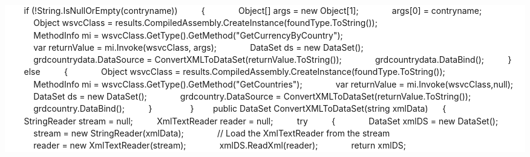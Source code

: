 &nbsp;&nbsp;&nbsp;&nbsp;&nbsp;&nbsp;&nbsp;&nbsp;<span class="cs__keyword">if</span>&nbsp;(!String.IsNullOrEmpty(contryname))&nbsp;
&nbsp;&nbsp;&nbsp;&nbsp;&nbsp;&nbsp;&nbsp;&nbsp;{&nbsp;
&nbsp;&nbsp;&nbsp;&nbsp;&nbsp;&nbsp;&nbsp;&nbsp;&nbsp;&nbsp;&nbsp;&nbsp;Object[]&nbsp;args&nbsp;=&nbsp;<span class="cs__keyword">new</span>&nbsp;Object[<span class="cs__number">1</span>];&nbsp;
&nbsp;&nbsp;&nbsp;&nbsp;&nbsp;&nbsp;&nbsp;&nbsp;&nbsp;&nbsp;&nbsp;&nbsp;args[<span class="cs__number">0</span>]&nbsp;=&nbsp;contryname;&nbsp;
&nbsp;&nbsp;&nbsp;&nbsp;&nbsp;&nbsp;&nbsp;&nbsp;&nbsp;&nbsp;&nbsp;&nbsp;Object&nbsp;wsvcClass&nbsp;=&nbsp;results.CompiledAssembly.CreateInstance(foundType.ToString());&nbsp;
&nbsp;&nbsp;&nbsp;&nbsp;&nbsp;&nbsp;&nbsp;&nbsp;&nbsp;&nbsp;&nbsp;&nbsp;MethodInfo&nbsp;mi&nbsp;=&nbsp;wsvcClass.GetType().GetMethod(<span class="cs__string">&quot;GetCurrencyByCountry&quot;</span>);&nbsp;
&nbsp;&nbsp;&nbsp;&nbsp;&nbsp;&nbsp;&nbsp;&nbsp;&nbsp;&nbsp;&nbsp;&nbsp;var&nbsp;returnValue&nbsp;=&nbsp;mi.Invoke(wsvcClass,&nbsp;args);&nbsp;
&nbsp;&nbsp;&nbsp;&nbsp;&nbsp;&nbsp;&nbsp;&nbsp;&nbsp;&nbsp;&nbsp;&nbsp;DataSet&nbsp;ds&nbsp;=&nbsp;<span class="cs__keyword">new</span>&nbsp;DataSet();&nbsp;
&nbsp;&nbsp;&nbsp;&nbsp;&nbsp;&nbsp;&nbsp;&nbsp;&nbsp;&nbsp;&nbsp;&nbsp;grdcountrydata.DataSource&nbsp;=&nbsp;ConvertXMLToDataSet(returnValue.ToString());&nbsp;
&nbsp;&nbsp;&nbsp;&nbsp;&nbsp;&nbsp;&nbsp;&nbsp;&nbsp;&nbsp;&nbsp;&nbsp;grdcountrydata.DataBind();&nbsp;
&nbsp;&nbsp;&nbsp;&nbsp;&nbsp;&nbsp;&nbsp;&nbsp;}&nbsp;
&nbsp;&nbsp;&nbsp;&nbsp;&nbsp;&nbsp;&nbsp;&nbsp;<span class="cs__keyword">else</span>&nbsp;
&nbsp;&nbsp;&nbsp;&nbsp;&nbsp;&nbsp;&nbsp;&nbsp;{&nbsp;
&nbsp;&nbsp;&nbsp;&nbsp;&nbsp;&nbsp;&nbsp;&nbsp;&nbsp;&nbsp;&nbsp;&nbsp;Object&nbsp;wsvcClass&nbsp;=&nbsp;results.CompiledAssembly.CreateInstance(foundType.ToString());&nbsp;
&nbsp;&nbsp;&nbsp;&nbsp;&nbsp;&nbsp;&nbsp;&nbsp;&nbsp;&nbsp;&nbsp;&nbsp;MethodInfo&nbsp;mi&nbsp;=&nbsp;wsvcClass.GetType().GetMethod(<span class="cs__string">&quot;GetCountries&quot;</span>);&nbsp;
&nbsp;&nbsp;&nbsp;&nbsp;&nbsp;&nbsp;&nbsp;&nbsp;&nbsp;&nbsp;&nbsp;&nbsp;var&nbsp;returnValue&nbsp;=&nbsp;mi.Invoke(wsvcClass,<span class="cs__keyword">null</span>);&nbsp;
&nbsp;&nbsp;&nbsp;&nbsp;&nbsp;&nbsp;&nbsp;&nbsp;&nbsp;&nbsp;&nbsp;&nbsp;DataSet&nbsp;ds&nbsp;=&nbsp;<span class="cs__keyword">new</span>&nbsp;DataSet();&nbsp;
&nbsp;&nbsp;&nbsp;&nbsp;&nbsp;&nbsp;&nbsp;&nbsp;&nbsp;&nbsp;&nbsp;&nbsp;grdcountry.DataSource&nbsp;=&nbsp;ConvertXMLToDataSet(returnValue.ToString());&nbsp;
&nbsp;&nbsp;&nbsp;&nbsp;&nbsp;&nbsp;&nbsp;&nbsp;&nbsp;&nbsp;&nbsp;&nbsp;grdcountry.DataBind();&nbsp;
&nbsp;&nbsp;&nbsp;&nbsp;&nbsp;&nbsp;&nbsp;&nbsp;}&nbsp;
&nbsp;
&nbsp;
&nbsp;
&nbsp;
&nbsp;
&nbsp;&nbsp;&nbsp;&nbsp;}&nbsp;
&nbsp;
&nbsp;&nbsp;&nbsp;&nbsp;<span class="cs__keyword">public</span>&nbsp;DataSet&nbsp;ConvertXMLToDataSet(<span class="cs__keyword">string</span>&nbsp;xmlData)&nbsp;
&nbsp;&nbsp;&nbsp;&nbsp;{&nbsp;
&nbsp;&nbsp;&nbsp;&nbsp;&nbsp;&nbsp;&nbsp;&nbsp;StringReader&nbsp;stream&nbsp;=&nbsp;<span class="cs__keyword">null</span>;&nbsp;
&nbsp;&nbsp;&nbsp;&nbsp;&nbsp;&nbsp;&nbsp;&nbsp;XmlTextReader&nbsp;reader&nbsp;=&nbsp;<span class="cs__keyword">null</span>;&nbsp;
&nbsp;&nbsp;&nbsp;&nbsp;&nbsp;&nbsp;&nbsp;&nbsp;<span class="cs__keyword">try</span>&nbsp;
&nbsp;&nbsp;&nbsp;&nbsp;&nbsp;&nbsp;&nbsp;&nbsp;{&nbsp;
&nbsp;&nbsp;&nbsp;&nbsp;&nbsp;&nbsp;&nbsp;&nbsp;&nbsp;&nbsp;&nbsp;&nbsp;DataSet&nbsp;xmlDS&nbsp;=&nbsp;<span class="cs__keyword">new</span>&nbsp;DataSet();&nbsp;
&nbsp;&nbsp;&nbsp;&nbsp;&nbsp;&nbsp;&nbsp;&nbsp;&nbsp;&nbsp;&nbsp;&nbsp;stream&nbsp;=&nbsp;<span class="cs__keyword">new</span>&nbsp;StringReader(xmlData);&nbsp;
&nbsp;&nbsp;&nbsp;&nbsp;&nbsp;&nbsp;&nbsp;&nbsp;&nbsp;&nbsp;&nbsp;&nbsp;<span class="cs__com">//&nbsp;Load&nbsp;the&nbsp;XmlTextReader&nbsp;from&nbsp;the&nbsp;stream</span>&nbsp;
&nbsp;&nbsp;&nbsp;&nbsp;&nbsp;&nbsp;&nbsp;&nbsp;&nbsp;&nbsp;&nbsp;&nbsp;reader&nbsp;=&nbsp;<span class="cs__keyword">new</span>&nbsp;XmlTextReader(stream);&nbsp;
&nbsp;&nbsp;&nbsp;&nbsp;&nbsp;&nbsp;&nbsp;&nbsp;&nbsp;&nbsp;&nbsp;&nbsp;xmlDS.ReadXml(reader);&nbsp;
&nbsp;&nbsp;&nbsp;&nbsp;&nbsp;&nbsp;&nbsp;&nbsp;&nbsp;&nbsp;&nbsp;&nbsp;<span class="cs__keyword">return</span>&nbsp;xmlDS;&nbsp;